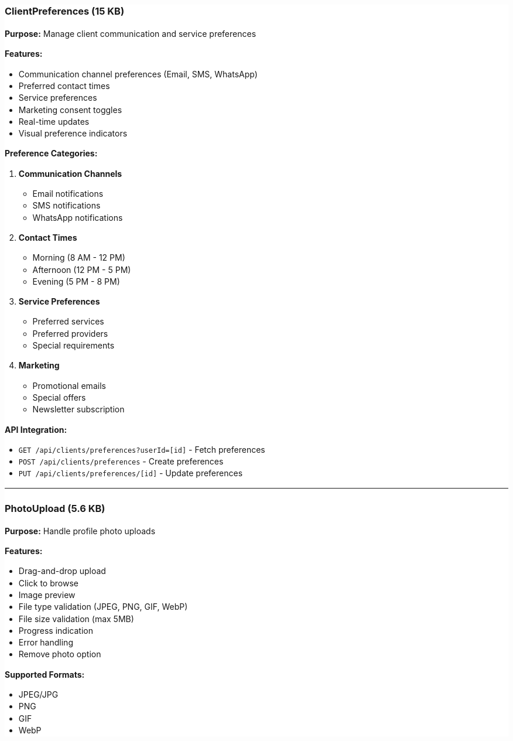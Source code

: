 
### ClientPreferences (15 KB)
**Purpose:** Manage client communication and service preferences

**Features:**
- Communication channel preferences (Email, SMS, WhatsApp)
- Preferred contact times
- Service preferences
- Marketing consent toggles
- Real-time updates
- Visual preference indicators

**Preference Categories:**
1. **Communication Channels**
   - Email notifications
   - SMS notifications
   - WhatsApp notifications

2. **Contact Times**
   - Morning (8 AM - 12 PM)
   - Afternoon (12 PM - 5 PM)
   - Evening (5 PM - 8 PM)

3. **Service Preferences**
   - Preferred services
   - Preferred providers
   - Special requirements

4. **Marketing**
   - Promotional emails
   - Special offers
   - Newsletter subscription

**API Integration:**
- `GET /api/clients/preferences?userId=[id]` - Fetch preferences
- `POST /api/clients/preferences` - Create preferences
- `PUT /api/clients/preferences/[id]` - Update preferences

---

### PhotoUpload (5.6 KB)
**Purpose:** Handle profile photo uploads

**Features:**
- Drag-and-drop upload
- Click to browse
- Image preview
- File type validation (JPEG, PNG, GIF, WebP)
- File size validation (max 5MB)
- Progress indication
- Error handling
- Remove photo option

**Supported Formats:**
- JPEG/JPG
- PNG
- GIF
- WebP
